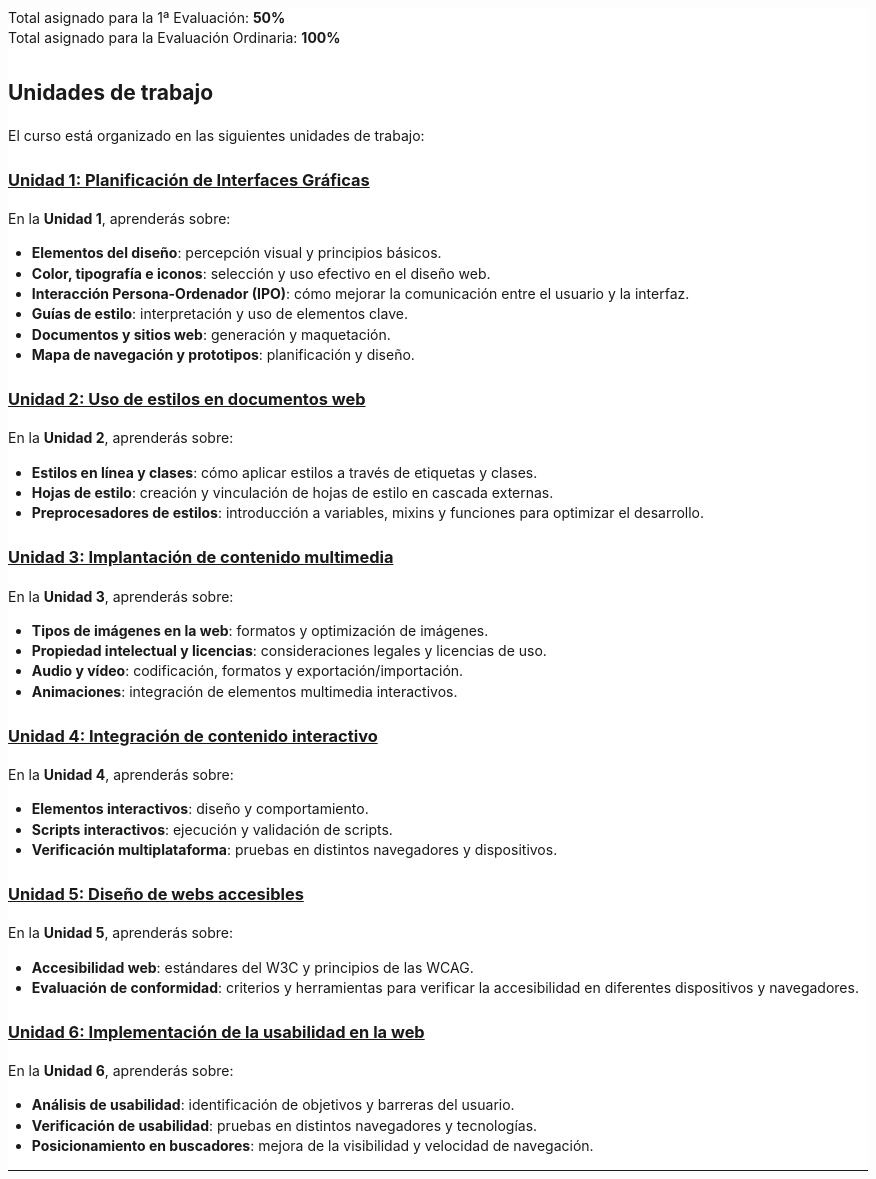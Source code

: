
Total asignado para la 1ª Evaluación: **50%**  
Total asignado para la Evaluación Ordinaria: **100%**


## **Unidades de trabajo**

El curso está organizado en las siguientes unidades de trabajo:

### **[Unidad 1: Planificación de Interfaces Gráficas](unidad1/unidad1.md)**
En la **Unidad 1**, aprenderás sobre:
- **Elementos del diseño**: percepción visual y principios básicos.
- **Color, tipografía e iconos**: selección y uso efectivo en el diseño web.
- **Interacción Persona-Ordenador (IPO)**: cómo mejorar la comunicación entre el usuario y la interfaz.
- **Guías de estilo**: interpretación y uso de elementos clave.
- **Documentos y sitios web**: generación y maquetación.
- **Mapa de navegación y prototipos**: planificación y diseño.

### **[Unidad 2: Uso de estilos en documentos web](unidad2/unidad2.md)**
En la **Unidad 2**, aprenderás sobre:
- **Estilos en línea y clases**: cómo aplicar estilos a través de etiquetas y clases.
- **Hojas de estilo**: creación y vinculación de hojas de estilo en cascada externas.
- **Preprocesadores de estilos**: introducción a variables, mixins y funciones para optimizar el desarrollo.

### **[Unidad 3: Implantación de contenido multimedia](unidad3/unidad3.md)**
En la **Unidad 3**, aprenderás sobre:
- **Tipos de imágenes en la web**: formatos y optimización de imágenes.
- **Propiedad intelectual y licencias**: consideraciones legales y licencias de uso.
- **Audio y vídeo**: codificación, formatos y exportación/importación.
- **Animaciones**: integración de elementos multimedia interactivos.

### **[Unidad 4: Integración de contenido interactivo](unidad4/unidad4.md)**
En la **Unidad 4**, aprenderás sobre:
- **Elementos interactivos**: diseño y comportamiento.
- **Scripts interactivos**: ejecución y validación de scripts.
- **Verificación multiplataforma**: pruebas en distintos navegadores y dispositivos.

### **[Unidad 5: Diseño de webs accesibles](unidad5/unidad5.md)**
En la **Unidad 5**, aprenderás sobre:
- **Accesibilidad web**: estándares del W3C y principios de las WCAG.
- **Evaluación de conformidad**: criterios y herramientas para verificar la accesibilidad en diferentes dispositivos y navegadores.

### **[Unidad 6: Implementación de la usabilidad en la web](unidad6/unidad6.md)**
En la **Unidad 6**, aprenderás sobre:
- **Análisis de usabilidad**: identificación de objetivos y barreras del usuario.
- **Verificación de usabilidad**: pruebas en distintos navegadores y tecnologías.
- **Posicionamiento en buscadores**: mejora de la visibilidad y velocidad de navegación.

---